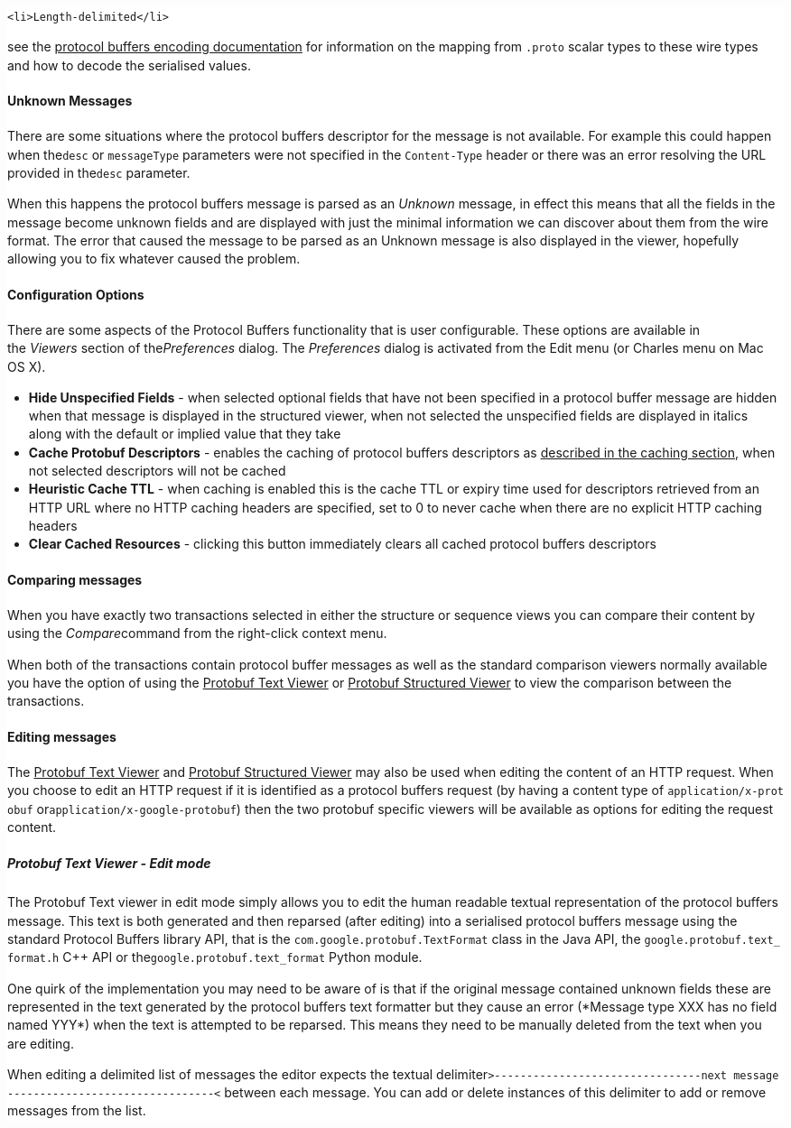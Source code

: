     <li>Length-delimited</li> 
   </ul> 
   <p>see the&nbsp;<a href="https://developers.google.com/protocol-buffers/docs/encoding#structure">protocol buffers encoding documentation</a>&nbsp;for information on the mapping from&nbsp;<code>.proto</code>&nbsp;scalar types to these wire types and how to decode the serialised values.</p> 
   <h4>Unknown Messages</h4> 
   <p>There are some situations where the protocol buffers descriptor for the message is not available. For example this could happen when the<code>desc</code>&nbsp;or&nbsp;<code>messageType</code>&nbsp;parameters were not specified in the&nbsp;<code>Content-Type</code>&nbsp;header or there was an error resolving the URL provided in the<code>desc</code>&nbsp;parameter.</p> 
   <p>When this happens the protocol buffers message is parsed as an&nbsp;<em>Unknown</em>&nbsp;message, in effect this means that all the fields in the message become unknown fields and are displayed with just the minimal information we can discover about them from the wire format. The error that caused the message to be parsed as an Unknown message is also displayed in the viewer, hopefully allowing you to fix whatever caused the problem.</p> 
   <h4>Configuration Options</h4> 
   <p>There are some aspects of the Protocol Buffers functionality that is user configurable. These options are available in the&nbsp;<em>Viewers</em>&nbsp;section of the<em>Preferences</em>&nbsp;dialog. The&nbsp;<em>Preferences</em>&nbsp;dialog is activated from the Edit menu (or Charles menu on Mac OS X).</p> 
   <ul> 
    <li><strong>Hide Unspecified Fields</strong>&nbsp;- when selected optional fields that have not been specified in a protocol buffer message are hidden when that message is displayed in the structured viewer, when not selected the unspecified fields are displayed in italics along with the default or implied value that they take</li> 
    <li><strong>Cache Protobuf Descriptors</strong>&nbsp;- enables the caching of protocol buffers descriptors as&nbsp;<a href="#caching">described in the caching section</a>, when not selected descriptors will not be cached</li> 
    <li><strong>Heuristic Cache TTL</strong>&nbsp;- when caching is enabled this is the cache TTL or expiry time used for descriptors retrieved from an HTTP URL where no HTTP caching headers are specified, set to 0 to never cache when there are no explicit HTTP caching headers</li> 
    <li><strong>Clear Cached Resources</strong>&nbsp;- clicking this button immediately clears all cached protocol buffers descriptors</li> 
   </ul> 
   <h4>Comparing messages</h4> 
   <p>When you have exactly two transactions selected in either the structure or sequence views you can compare their content by using the&nbsp;<em>Compare</em>command from the right-click context menu.</p> 
   <p>When both of the transactions contain protocol buffer messages as well as the standard comparison viewers normally available you have the option of using the&nbsp;<a href="#text_viewer">Protobuf Text Viewer</a>&nbsp;or&nbsp;<a href="#structured_viewer">Protobuf Structured Viewer</a>&nbsp;to view the comparison between the transactions.</p> 
   <h4>Editing messages</h4> 
   <p>The&nbsp;<a href="#text_viewer">Protobuf Text Viewer</a>&nbsp;and&nbsp;<a href="#structured_viewer">Protobuf Structured Viewer</a>&nbsp;may also be used when editing the content of an HTTP request. When you choose to edit an HTTP request if it is identified as a protocol buffers request (by having a content type of&nbsp;<code>application/x-protobuf</code>&nbsp;or<code>application/x-google-protobuf</code>) then the two protobuf specific viewers will be available as options for editing the request content.</p> 
   <h5>Protobuf Text Viewer - Edit mode</h5> 
   <p>The Protobuf Text viewer in edit mode simply allows you to edit the human readable textual representation of the protocol buffers message. This text is both generated and then reparsed (after editing) into a serialised protocol buffers message using the standard Protocol Buffers library API, that is the&nbsp;<code>com.google.protobuf.TextFormat</code>&nbsp;class in the Java API, the&nbsp;<code>google.protobuf.text_format.h</code>&nbsp;C++ API or the<code>google.protobuf.text_format</code>&nbsp;Python module.</p> 
   <p>One quirk of the implementation you may need to be aware of is that if the original message contained unknown fields these are represented in the text generated by the protocol buffers text formatter but they cause an error (*Message type XXX has no field named YYY*) when the text is attempted to be reparsed. This means they need to be manually deleted from the text when you are editing.</p> 
   <p>When editing a delimited list of messages the editor expects the textual delimiter<code>&gt;--------------------------------next message--------------------------------&lt;</code>&nbsp;between each message. You can add or delete instances of this delimiter to add or remove messages from the list.</p> 